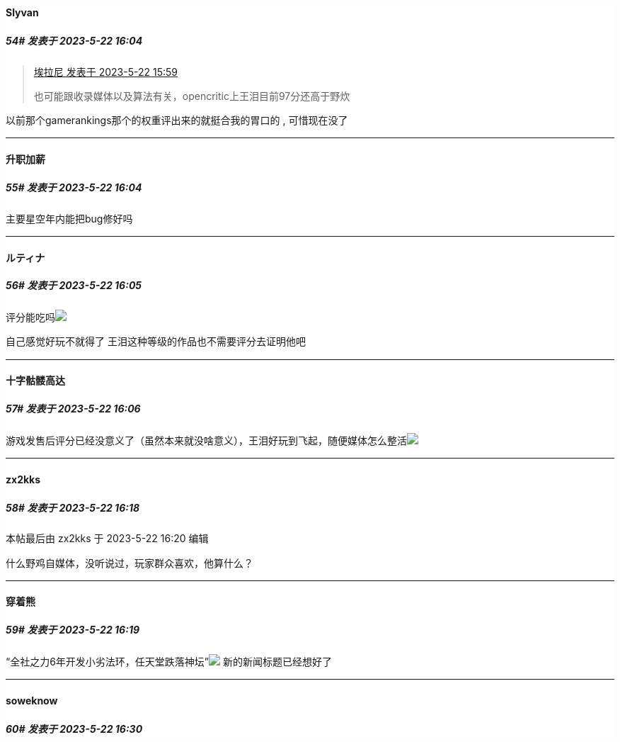 ####  Slyvan  
##### 54#       发表于 2023-5-22 16:04

<blockquote><a href="httphttps://bbs.saraba1st.com/2b/forum.php?mod=redirect&amp;goto=findpost&amp;pid=60946291&amp;ptid=2135367" target="_blank">埃拉尼 发表于 2023-5-22 15:59</a>

也可能跟收录媒体以及算法有关，opencritic上王泪目前97分还高于野炊</blockquote>
以前那个gamerankings那个的权重评出来的就挺合我的胃口的 , 可惜现在没了

*****

####  升职加薪  
##### 55#       发表于 2023-5-22 16:04

主要星空年内能把bug修好吗

*****

####  ルティナ  
##### 56#       发表于 2023-5-22 16:05

评分能吃吗<img src="https://static.saraba1st.com/image/smiley/face2017/004.gif" referrerpolicy="no-referrer">

自己感觉好玩不就得了 王泪这种等级的作品也不需要评分去证明他吧

*****

####  十字骷髅高达  
##### 57#       发表于 2023-5-22 16:06

游戏发售后评分已经没意义了（虽然本来就没啥意义），王泪好玩到飞起，随便媒体怎么整活<img src="https://static.saraba1st.com/image/smiley/face2017/067.png" referrerpolicy="no-referrer">

*****

####  zx2kks  
##### 58#       发表于 2023-5-22 16:18

 本帖最后由 zx2kks 于 2023-5-22 16:20 编辑 

什么野鸡自媒体，没听说过，玩家群众喜欢，他算什么？

*****

####  穿着熊  
##### 59#       发表于 2023-5-22 16:19

“全社之力6年开发小劣法环，任天堂跌落神坛”<img src="https://static.saraba1st.com/image/smiley/face2017/053.png" referrerpolicy="no-referrer">
新的新闻标题已经想好了

*****

####  soweknow  
##### 60#       发表于 2023-5-22 16:30

